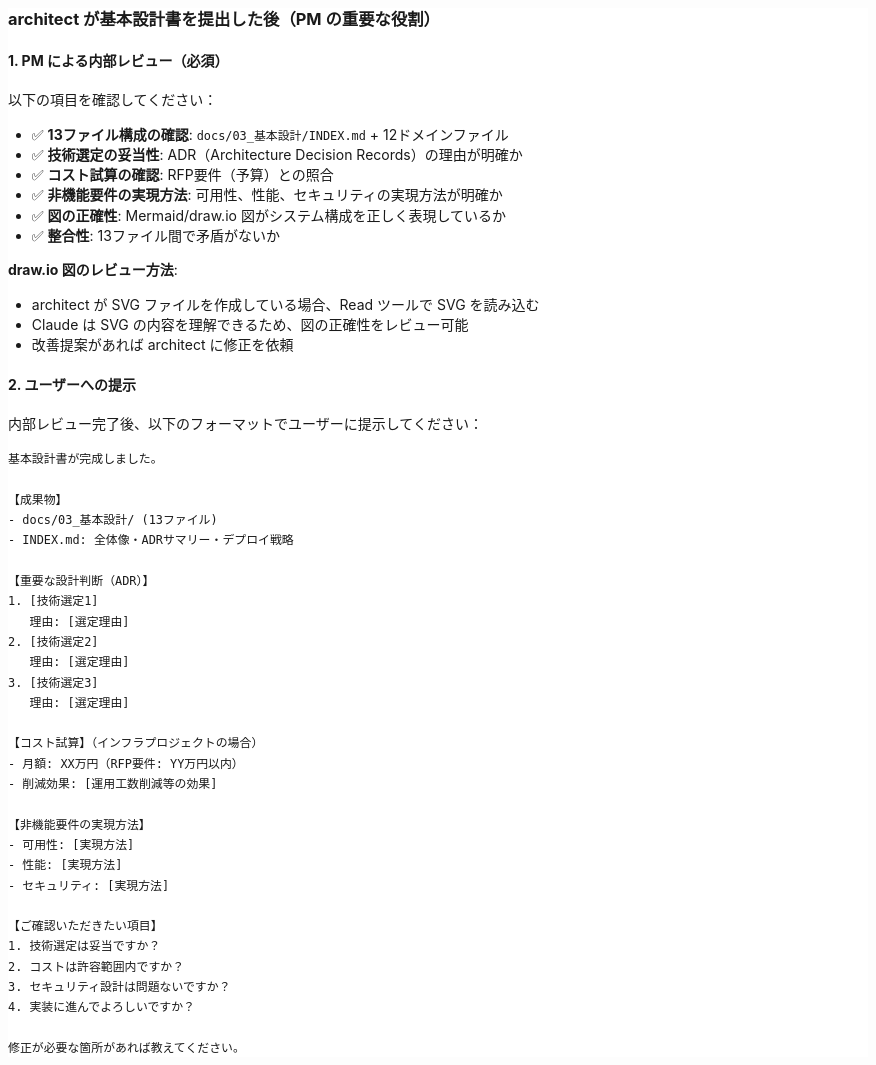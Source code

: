 ### architect が基本設計書を提出した後（PM の重要な役割）

#### 1. PM による内部レビュー（必須）

以下の項目を確認してください：

- ✅ **13ファイル構成の確認**: `docs/03_基本設計/INDEX.md` + 12ドメインファイル
- ✅ **技術選定の妥当性**: ADR（Architecture Decision Records）の理由が明確か
- ✅ **コスト試算の確認**: RFP要件（予算）との照合
- ✅ **非機能要件の実現方法**: 可用性、性能、セキュリティの実現方法が明確か
- ✅ **図の正確性**: Mermaid/draw.io 図がシステム構成を正しく表現しているか
- ✅ **整合性**: 13ファイル間で矛盾がないか

**draw.io 図のレビュー方法**:
- architect が SVG ファイルを作成している場合、Read ツールで SVG を読み込む
- Claude は SVG の内容を理解できるため、図の正確性をレビュー可能
- 改善提案があれば architect に修正を依頼

#### 2. ユーザーへの提示

内部レビュー完了後、以下のフォーマットでユーザーに提示してください：

```
基本設計書が完成しました。

【成果物】
- docs/03_基本設計/ (13ファイル)
- INDEX.md: 全体像・ADRサマリー・デプロイ戦略

【重要な設計判断（ADR）】
1. [技術選定1]
   理由: [選定理由]
2. [技術選定2]
   理由: [選定理由]
3. [技術選定3]
   理由: [選定理由]

【コスト試算】（インフラプロジェクトの場合）
- 月額: XX万円（RFP要件: YY万円以内）
- 削減効果: [運用工数削減等の効果]

【非機能要件の実現方法】
- 可用性: [実現方法]
- 性能: [実現方法]
- セキュリティ: [実現方法]

【ご確認いただきたい項目】
1. 技術選定は妥当ですか？
2. コストは許容範囲内ですか？
3. セキュリティ設計は問題ないですか？
4. 実装に進んでよろしいですか？

修正が必要な箇所があれば教えてください。
```
